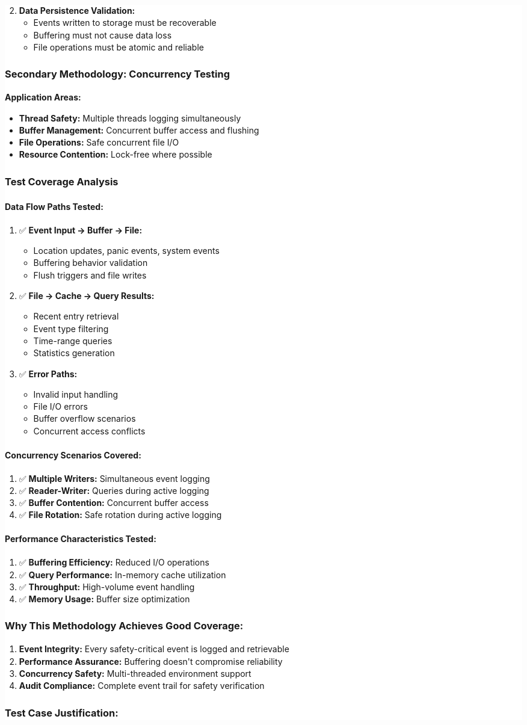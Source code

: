 2. **Data Persistence Validation:**
   - Events written to storage must be recoverable
   - Buffering must not cause data loss
   - File operations must be atomic and reliable

### Secondary Methodology: **Concurrency Testing**

**Application Areas:**
- **Thread Safety:** Multiple threads logging simultaneously
- **Buffer Management:** Concurrent buffer access and flushing
- **File Operations:** Safe concurrent file I/O
- **Resource Contention:** Lock-free where possible

### Test Coverage Analysis

#### **Data Flow Paths Tested:**
1. ✅ **Event Input → Buffer → File:**
   - Location updates, panic events, system events
   - Buffering behavior validation
   - Flush triggers and file writes

2. ✅ **File → Cache → Query Results:**
   - Recent entry retrieval
   - Event type filtering
   - Time-range queries
   - Statistics generation

3. ✅ **Error Paths:**
   - Invalid input handling
   - File I/O errors
   - Buffer overflow scenarios
   - Concurrent access conflicts

#### **Concurrency Scenarios Covered:**
1. ✅ **Multiple Writers:** Simultaneous event logging
2. ✅ **Reader-Writer:** Queries during active logging
3. ✅ **Buffer Contention:** Concurrent buffer access
4. ✅ **File Rotation:** Safe rotation during active logging

#### **Performance Characteristics Tested:**
1. ✅ **Buffering Efficiency:** Reduced I/O operations
2. ✅ **Query Performance:** In-memory cache utilization
3. ✅ **Throughput:** High-volume event handling
4. ✅ **Memory Usage:** Buffer size optimization

### **Why This Methodology Achieves Good Coverage:**

1. **Event Integrity:** Every safety-critical event is logged and retrievable
2. **Performance Assurance:** Buffering doesn't compromise reliability
3. **Concurrency Safety:** Multi-threaded environment support
4. **Audit Compliance:** Complete event trail for safety verification

### **Test Case Justification:**

